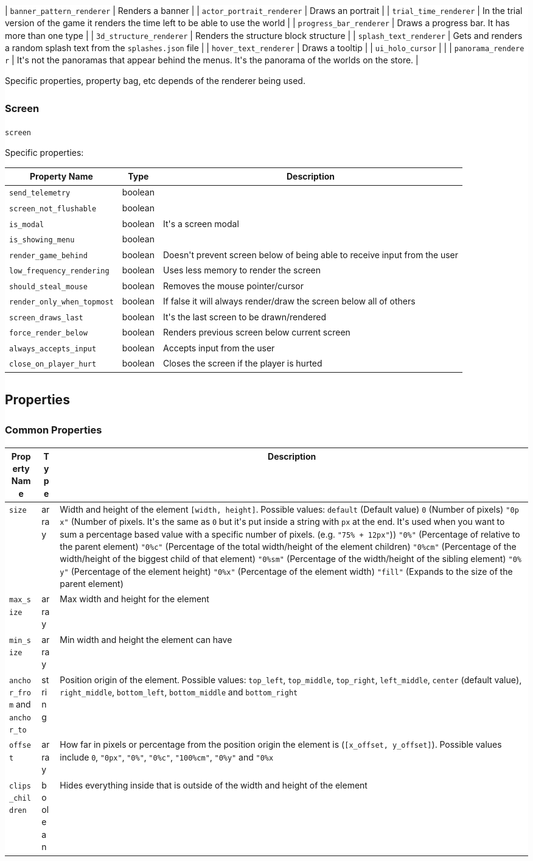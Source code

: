 | `banner_pattern_renderer`  | Renders a banner                                                                                               |
| `actor_portrait_renderer`  | Draws an portrait                                                                                              |
| `trial_time_renderer`      | In the trial version of the game it renders the time left to be able to use the world                          |
| `progress_bar_renderer`    | Draws a progress bar. It has more than one type                                                                |
| `3d_structure_renderer`    | Renders the structure block structure                                                                          |
| `splash_text_renderer`     | Gets and renders a random splash text from the `splashes.json` file                                            |
| `hover_text_renderer`      | Draws a tooltip                                                                                                |
| `ui_holo_cursor`           |                                                                                                                |
| `panorama_renderer`        | It's not the panoramas that appear behind the menus. It's the panorama of the worlds on the store.             |

Specific properties, property bag, etc depends of the renderer being used.

### Screen

`screen`

Specific properties:

| Property Name              |  Type   | Description                                                               |
| -------------------------- | :-----: | ------------------------------------------------------------------------- |
| `send_telemetry`           | boolean |                                                                           |
| `screen_not_flushable`     | boolean |                                                                           |
| `is_modal`                 | boolean | It's a screen modal                                                       |
| `is_showing_menu`          | boolean |                                                                           |
| `render_game_behind`       | boolean | Doesn't prevent screen below of being able to receive input from the user |
| `low_frequency_rendering`  | boolean | Uses less memory to render the screen                                     |
| `should_steal_mouse`       | boolean | Removes the mouse pointer/cursor                                          |
| `render_only_when_topmost` | boolean | If false it will always render/draw the screen below all of others        |
| `screen_draws_last`        | boolean | It's the last screen to be drawn/rendered                                 |
| `force_render_below`       | boolean | Renders previous screen below current screen                              |
| `always_accepts_input`     | boolean | Accepts input from the user                                               |
| `close_on_player_hurt`     | boolean | Closes the screen if the player is hurted                                 |

## Properties

### Common Properties

| Property Name | Type | Description |
|---|---|---|
| `size` | array | Width and height of the element `[width, height]`.   Possible values:   `default` (Default value)   `0` (Number of pixels)   `"0px"` (Number of pixels. It's the same as `0` but it's put inside a string with `px` at the end. It's used when you want to sum a percentage based value with a specific number of pixels. (e.g. `"75% + 12px"`))   `"0%"` (Percentage of relative to the parent element)   `"0%c"` (Percentage of the total width/height of the element children)   `"0%cm"` (Percentage of the width/height of the biggest child of that element)   `"0%sm"` (Percentage of the width/height of the sibling element)   `"0%y"` (Percentage of the element height)   `"0%x"` (Percentage of the element width)   `"fill"` (Expands to the size of the parent element) |
| `max_size` | array | Max width and height for the element |
| `min_size` | array | Min width and height the element can have |
| `anchor_from` and `anchor_to` | string | Position origin of the element. Possible values: `top_left`, `top_middle`, `top_right`, `left_middle`, `center` (default value), `right_middle`, `bottom_left`, `bottom_middle` and `bottom_right` |
| `offset` | array | How far in pixels or percentage from the position origin the element is (`[x_offset, y_offset]`). Possible values include `0`, `"0px"`, `"0%"`, `"0%c"`, `"100%cm"`, `"0%y"` and `"0%x` |
| `clips_children` | boolean | Hides everything inside that is outside of the width and height of the element |